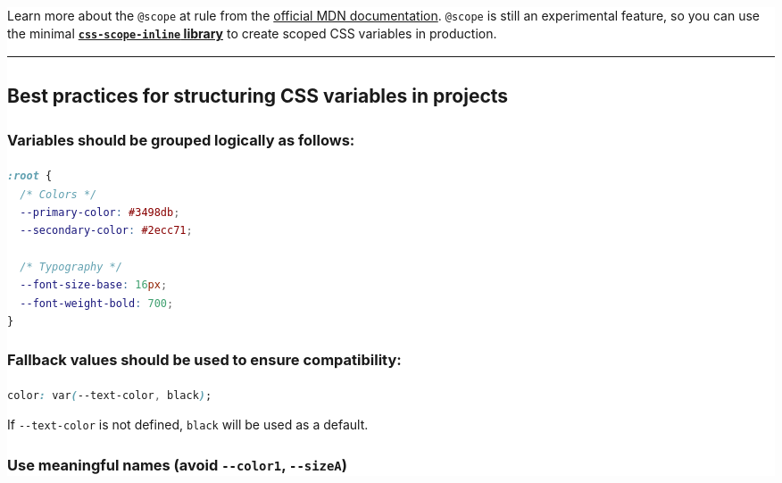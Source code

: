 Learn more about the `@scope` at rule from the [<FontIcon icon="fa-brands fa-firefox"/>official MDN documentation](https://developer.mozilla.org/en-US/docs/Web/CSS/@scope). `@scope` is still an experimental feature, so you can use the minimal [**`css-scope-inline` library**](/blog.logrocket.com/simplifying-inline-css-scoping-css-scope-inline.md) to create scoped CSS variables in production.

---

## Best practices for structuring CSS variables in projects

### Variables should be grouped logically as follows:

```css
:root {
  /* Colors */
  --primary-color: #3498db;
  --secondary-color: #2ecc71;

  /* Typography */
  --font-size-base: 16px;
  --font-weight-bold: 700;
}
```

### Fallback values should be used to ensure compatibility:

```css
color: var(--text-color, black);
```

If `--text-color` is not defined, `black` will be used as a default.

### Use meaningful names (avoid `--color1`, `--sizeA`)
